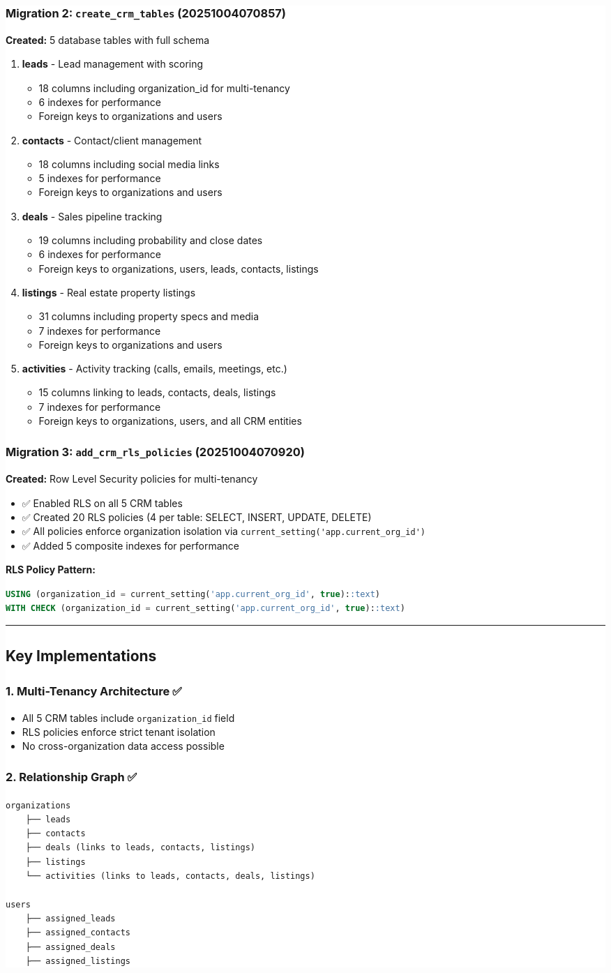 ### Migration 2: `create_crm_tables` (20251004070857)
**Created:** 5 database tables with full schema

1. **leads** - Lead management with scoring
   - 18 columns including organization_id for multi-tenancy
   - 6 indexes for performance
   - Foreign keys to organizations and users

2. **contacts** - Contact/client management
   - 18 columns including social media links
   - 5 indexes for performance
   - Foreign keys to organizations and users

3. **deals** - Sales pipeline tracking
   - 19 columns including probability and close dates
   - 6 indexes for performance
   - Foreign keys to organizations, users, leads, contacts, listings

4. **listings** - Real estate property listings
   - 31 columns including property specs and media
   - 7 indexes for performance
   - Foreign keys to organizations and users

5. **activities** - Activity tracking (calls, emails, meetings, etc.)
   - 15 columns linking to leads, contacts, deals, listings
   - 7 indexes for performance
   - Foreign keys to organizations, users, and all CRM entities

### Migration 3: `add_crm_rls_policies` (20251004070920)
**Created:** Row Level Security policies for multi-tenancy

- ✅ Enabled RLS on all 5 CRM tables
- ✅ Created 20 RLS policies (4 per table: SELECT, INSERT, UPDATE, DELETE)
- ✅ All policies enforce organization isolation via `current_setting('app.current_org_id')`
- ✅ Added 5 composite indexes for performance

**RLS Policy Pattern:**
```sql
USING (organization_id = current_setting('app.current_org_id', true)::text)
WITH CHECK (organization_id = current_setting('app.current_org_id', true)::text)
```

---

## Key Implementations

### 1. Multi-Tenancy Architecture ✅
- All 5 CRM tables include `organization_id` field
- RLS policies enforce strict tenant isolation
- No cross-organization data access possible

### 2. Relationship Graph ✅
```
organizations
    ├── leads
    ├── contacts
    ├── deals (links to leads, contacts, listings)
    ├── listings
    └── activities (links to leads, contacts, deals, listings)

users
    ├── assigned_leads
    ├── assigned_contacts
    ├── assigned_deals
    ├── assigned_listings
```